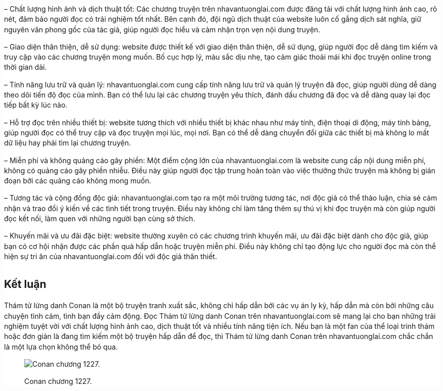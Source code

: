 – Chất lượng hình ảnh và dịch thuật tốt: Các chương truyện trên nhavantuonglai.com được đăng tải với chất lượng hình ảnh cao, rõ nét, đảm bảo người đọc có trải nghiệm tốt nhất. Bên cạnh đó, đội ngũ dịch thuật của website luôn cố gắng dịch sát nghĩa, giữ nguyên văn phong gốc của tác giả, giúp người đọc hiểu và cảm nhận trọn vẹn nội dung truyện.

– Giao diện thân thiện, dễ sử dụng: website được thiết kế với giao diện thân thiện, dễ sử dụng, giúp người đọc dễ dàng tìm kiếm và truy cập vào các chương truyện mong muốn. Bố cục hợp lý, màu sắc dịu nhẹ, tạo cảm giác thoải mái khi đọc truyện online trong thời gian dài.

– Tính năng lưu trữ và quản lý: nhavantuonglai.com cung cấp tính năng lưu trữ và quản lý truyện đã đọc, giúp người dùng dễ dàng theo dõi tiến độ đọc của mình. Bạn có thể lưu lại các chương truyện yêu thích, đánh dấu chương đã đọc và dễ dàng quay lại đọc tiếp bất kỳ lúc nào.

– Hỗ trợ đọc trên nhiều thiết bị: website tương thích với nhiều thiết bị khác nhau như máy tính, điện thoại di động, máy tính bảng, giúp người đọc có thể truy cập và đọc truyện mọi lúc, mọi nơi. Bạn có thể dễ dàng chuyển đổi giữa các thiết bị mà không lo mất dữ liệu hay phải tìm lại chương truyện.

– Miễn phí và không quảng cáo gây phiền: Một điểm cộng lớn của nhavantuonglai.com là website cung cấp nội dung miễn phí, không có quảng cáo gây phiền nhiễu. Điều này giúp người đọc tập trung hoàn toàn vào việc thưởng thức truyện mà không bị gián đoạn bởi các quảng cáo không mong muốn.

– Tương tác và cộng đồng độc giả: nhavantuonglai.com tạo ra một môi trường tương tác, nơi độc giả có thể thảo luận, chia sẻ cảm nhận và trao đổi ý kiến về các tình tiết trong truyện. Điều này không chỉ làm tăng thêm sự thú vị khi đọc truyện mà còn giúp người đọc kết nối, làm quen với những người bạn cùng sở thích.

– Khuyến mãi và ưu đãi đặc biệt: website thường xuyên có các chương trình khuyến mãi, ưu đãi đặc biệt dành cho độc giả, giúp bạn có cơ hội nhận được các phần quà hấp dẫn hoặc truyện miễn phí. Điều này không chỉ tạo động lực cho người đọc mà còn thể hiện sự tri ân của nhavantuonglai.com đối với độc giả thân thiết.

## Kết luận

Thám tử lừng danh Conan là một bộ truyện tranh xuất sắc, không chỉ hấp dẫn bởi các vụ án ly kỳ, hấp dẫn mà còn bởi những câu chuyện tình cảm, tình bạn đầy cảm động. Đọc Thám tử lừng danh Conan trên nhavantuonglai.com sẽ mang lại cho bạn những trải nghiệm tuyệt vời với chất lượng hình ảnh cao, dịch thuật tốt và nhiều tính năng tiện ích. Nếu bạn là một fan của thể loại trinh thám hoặc đơn giản là đang tìm kiếm một bộ truyện hấp dẫn để đọc, thì Thám tử lừng danh Conan trên nhavantuonglai.com chắc chắn là một lựa chọn không thể bỏ qua.

<figure><img src="https://data.nhavantuonglai.com/image/illustrations/cover-nhavantuonglai-com-0527.jpg" alt="Conan chương 1227." title="Conan chương 1227." height=100% width=100%><figcaption><p>Conan chương 1227.</p></figcaption></figure>